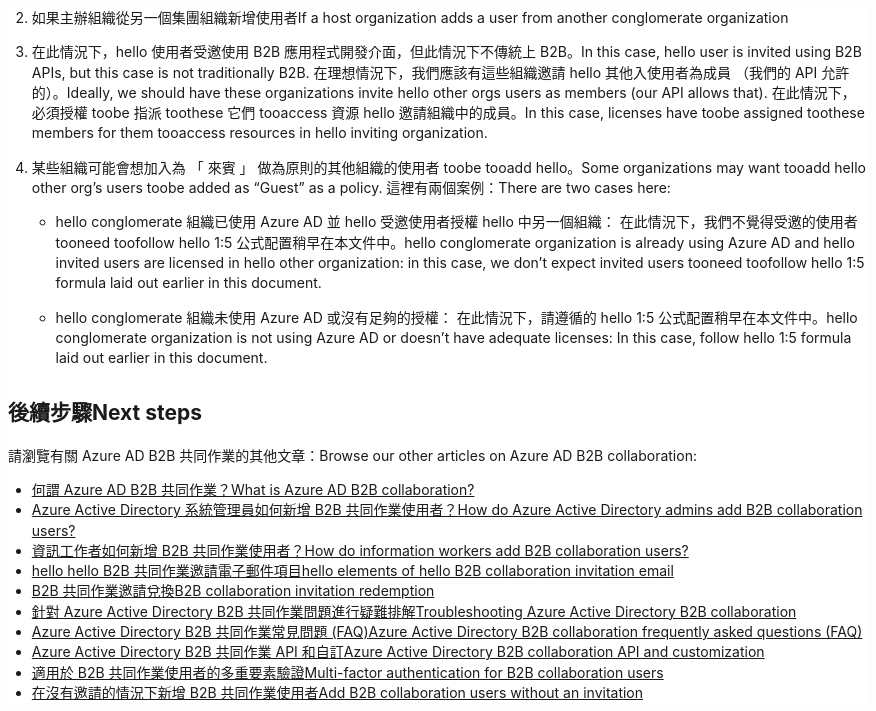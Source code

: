 2. <span data-ttu-id="3309a-146">如果主辦組織從另一個集團組織新增使用者</span><span class="sxs-lookup"><span data-stu-id="3309a-146">If a host organization adds a user from another conglomerate organization</span></span>
  1. <span data-ttu-id="3309a-147">在此情況下，hello 使用者受邀使用 B2B 應用程式開發介面，但此情況下不傳統上 B2B。</span><span class="sxs-lookup"><span data-stu-id="3309a-147">In this case, hello user is invited using B2B APIs, but this case is not traditionally B2B.</span></span> <span data-ttu-id="3309a-148">在理想情況下，我們應該有這些組織邀請 hello 其他入使用者為成員 （我們的 API 允許的）。</span><span class="sxs-lookup"><span data-stu-id="3309a-148">Ideally, we should have these organizations invite hello other orgs users as members (our API allows that).</span></span> <span data-ttu-id="3309a-149">在此情況下，必須授權 toobe 指派 toothese 它們 tooaccess 資源 hello 邀請組織中的成員。</span><span class="sxs-lookup"><span data-stu-id="3309a-149">In this case, licenses have toobe assigned toothese members for them tooaccess resources in hello inviting organization.</span></span>

  2. <span data-ttu-id="3309a-150">某些組織可能會想加入為 「 來賓 」 做為原則的其他組織的使用者 toobe tooadd hello。</span><span class="sxs-lookup"><span data-stu-id="3309a-150">Some organizations may want tooadd hello other org’s users toobe added as “Guest” as a policy.</span></span> <span data-ttu-id="3309a-151">這裡有兩個案例：</span><span class="sxs-lookup"><span data-stu-id="3309a-151">There are two cases here:</span></span>
      * <span data-ttu-id="3309a-152">hello conglomerate 組織已使用 Azure AD 並 hello 受邀使用者授權 hello 中另一個組織： 在此情況下，我們不覺得受邀的使用者 tooneed toofollow hello 1:5 公式配置稍早在本文件中。</span><span class="sxs-lookup"><span data-stu-id="3309a-152">hello conglomerate organization is already using Azure AD and hello invited users are licensed in hello other organization: in this case, we don’t expect invited users tooneed toofollow hello 1:5 formula laid out earlier in this document.</span></span> 

      * <span data-ttu-id="3309a-153">hello conglomerate 組織未使用 Azure AD 或沒有足夠的授權： 在此情況下，請遵循的 hello 1:5 公式配置稍早在本文件中。</span><span class="sxs-lookup"><span data-stu-id="3309a-153">hello conglomerate organization is not using Azure AD or doesn’t have adequate licenses: In this case, follow hello 1:5 formula laid out earlier in this document.</span></span>

## <a name="next-steps"></a><span data-ttu-id="3309a-154">後續步驟</span><span class="sxs-lookup"><span data-stu-id="3309a-154">Next steps</span></span>

<span data-ttu-id="3309a-155">請瀏覽有關 Azure AD B2B 共同作業的其他文章：</span><span class="sxs-lookup"><span data-stu-id="3309a-155">Browse our other articles on Azure AD B2B collaboration:</span></span>

* [<span data-ttu-id="3309a-156">何謂 Azure AD B2B 共同作業？</span><span class="sxs-lookup"><span data-stu-id="3309a-156">What is Azure AD B2B collaboration?</span></span>](active-directory-b2b-what-is-azure-ad-b2b.md)
* [<span data-ttu-id="3309a-157">Azure Active Directory 系統管理員如何新增 B2B 共同作業使用者？</span><span class="sxs-lookup"><span data-stu-id="3309a-157">How do Azure Active Directory admins add B2B collaboration users?</span></span>](active-directory-b2b-admin-add-users.md)
* [<span data-ttu-id="3309a-158">資訊工作者如何新增 B2B 共同作業使用者？</span><span class="sxs-lookup"><span data-stu-id="3309a-158">How do information workers add B2B collaboration users?</span></span>](active-directory-b2b-iw-add-users.md)
* [<span data-ttu-id="3309a-159">hello hello B2B 共同作業邀請電子郵件項目</span><span class="sxs-lookup"><span data-stu-id="3309a-159">hello elements of hello B2B collaboration invitation email</span></span>](active-directory-b2b-invitation-email.md)
* [<span data-ttu-id="3309a-160">B2B 共同作業邀請兌換</span><span class="sxs-lookup"><span data-stu-id="3309a-160">B2B collaboration invitation redemption</span></span>](active-directory-b2b-redemption-experience.md)
* [<span data-ttu-id="3309a-161">針對 Azure Active Directory B2B 共同作業問題進行疑難排解</span><span class="sxs-lookup"><span data-stu-id="3309a-161">Troubleshooting Azure Active Directory B2B collaboration</span></span>](active-directory-b2b-troubleshooting.md)
* [<span data-ttu-id="3309a-162">Azure Active Directory B2B 共同作業常見問題 (FAQ)</span><span class="sxs-lookup"><span data-stu-id="3309a-162">Azure Active Directory B2B collaboration frequently asked questions (FAQ)</span></span>](active-directory-b2b-faq.md)
* [<span data-ttu-id="3309a-163">Azure Active Directory B2B 共同作業 API 和自訂</span><span class="sxs-lookup"><span data-stu-id="3309a-163">Azure Active Directory B2B collaboration API and customization</span></span>](active-directory-b2b-api.md)
* [<span data-ttu-id="3309a-164">適用於 B2B 共同作業使用者的多重要素驗證</span><span class="sxs-lookup"><span data-stu-id="3309a-164">Multi-factor authentication for B2B collaboration users</span></span>](active-directory-b2b-mfa-instructions.md)
* [<span data-ttu-id="3309a-165">在沒有邀請的情況下新增 B2B 共同作業使用者</span><span class="sxs-lookup"><span data-stu-id="3309a-165">Add B2B collaboration users without an invitation</span></span>](active-directory-b2b-add-user-without-invite.md)